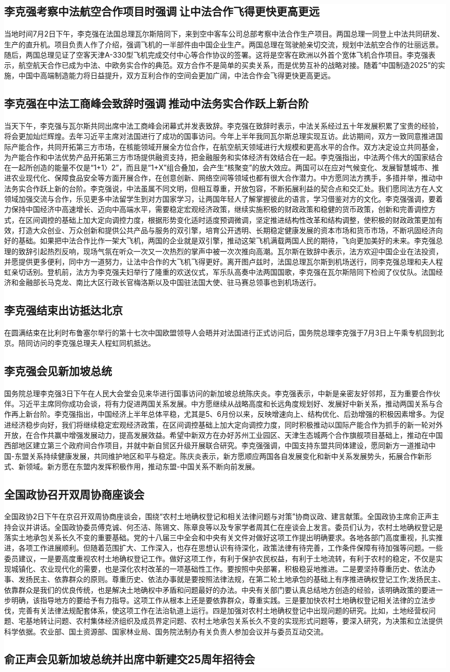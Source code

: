
## 李克强考察中法航空合作项目时强调 让中法合作飞得更快更高更远


当地时间7月2日下午，李克强在法国总理瓦尔斯陪同下，来到空中客车公司总部考察中法合作生产项目。两国总理一同登上中法共同研发、生产的直升机。项目负责人作了介绍，强调飞机的一半部件由中国企业生产。两国总理在驾驶舱亲切交流，规划中法航空合作的壮丽远景。随后，两国总理见证了空客天津A-330型飞机完成交付中心等合作协议的签署。这将是空客在欧洲以外首个宽体飞机合作项目。李克强表示，航空航天合作已成为中法、中欧务实合作的典范。双方合作不是简单的买卖关系，而是优势互补的战略对接。随着“中国制造2025”的实施，中国中高端制造能力将日益提升，双方互利合作的空间会更加广阔，中法合作会飞得更快更高更远。


## 李克强在中法工商峰会致辞时强调 推动中法务实合作跃上新台阶


当天下午，李克强与瓦尔斯共同出席中法工商峰会闭幕式并发表致辞。李克强在致辞时表示，中法关系经过五十年发展积累了宝贵的经验，将会更加灿烂辉煌。去年习近平主席对法国进行了成功的国事访问。今年上半年我同瓦尔斯总理实现互访。此访期间，双方一致同意推进国际产能合作，共同开拓第三方市场，在核能领域开展全方位合作，在航空航天领域进行大规模和更高水平的合作。双方决定设立共同基金，为产能合作和中法优势产品开拓第三方市场提供融资支持，把金融服务和实体经济有效结合在一起。李克强指出，中法两个伟大的国家结合在一起所创造的能量不仅是“1+1〉2”，而且是“1+X”组合叠加，会产生“核聚变”的放大效应。两国可以在应对气候变化、发展智慧城市、推进农业现代化、保障食品安全等方面开展合作，在创意创新、网络空间等领域也都有很大合作潜力。中方愿同法方携手，多措并举，推动中法务实合作跃上新的台阶。李克强说，中法虽属不同文明，但相互尊重，开放包容，不断拓展利益的契合点和交汇处。我们愿同法方在人文领域加强交流与合作，乐见更多中法留学生到对方国家学习，让两国年轻人了解掌握彼此的语言，学习借鉴对方的文化。李克强强调，要着力保持中国经济中高速增长、迈向中高端水平，需要稳定宏观经济政策，继续实施积极的财政政策和稳健的货币政策，创新和完善调控方式，在区间调控的基础上加大定向调控力度，根据形势变化适时适度预调微调，坚定推进结构性改革和结构调整，使积极的财政政策更加有效，打造大众创业、万众创新和提供公共产品与服务的双引擎，培育公开透明、长期稳定健康发展的资本市场和货币市场，不断巩固经济向好的基础。如果把中法合作比作一架大飞机，两国的企业就是双引擎，推动这架飞机满载两国人民的期待，飞向更加美好的未来。李克强总理的致辞引起热烈反响，现场气氛在听众一次又一次热烈的掌声中被一次次推向高潮。瓦尔斯在致辞中表示，法方欢迎中国企业在法投资，并愿提供更多便利，同中方一道努力，让法中合作的大飞机飞得更好。离开图卢兹时，法国总理瓦尔斯到机场送行，同李克强总理和夫人程虹亲切话别。登机前，法方为李克强夫妇举行了隆重的欢送仪式，军乐队高奏中法两国国歌，李克强在瓦尔斯陪同下检阅了仪仗队。法国经济和金融部长马克龙、南比大区行政长官梅洛斯以及中国驻法国大使、驻马赛总领事也到机场送行。


## 李克强结束出访抵达北京


在圆满结束在比利时布鲁塞尔举行的第十七次中国欧盟领导人会晤并对法国进行正式访问后，国务院总理李克强于7月3日上午乘专机回到北京。陪同访问的李克强总理夫人程虹同机抵达。


## 李克强会见新加坡总统


国务院总理李克强3日下午在人民大会堂会见来华进行国事访问的新加坡总统陈庆炎。李克强表示，中新是亲密友好邻邦，互为重要合作伙伴。习近平主席同你成功会谈，将有力促进两国关系发展。中方愿继续从战略高度和长远角度规划好、发展好中新关系，推动两国关系与合作再上新台阶。李克强指出，中国经济上半年总体平稳，尤其是5、6月份以来，反映增速向上、结构优化、后劲增强的积极因素增多。为促进经济稳步向好，我们将继续稳定宏观经济政策，在区间调控基础上加大定向调控力度，同时积极推动以国际产能合作为抓手的新一轮对外开放，在合作共赢中增强发展动力，提高发展效益。希望中新双方在办好苏州工业园区、天津生态城两个合作旗舰项目基础上，推动在中国西部地区建立第三个政府间合作项目，并就中新自贸区升级开展联合研究。李克强强调，中国支持东盟共同体建设，愿同新方一道推动中国-东盟关系持续健康发展，共同维护地区和平与稳定。陈庆炎表示，新方愿顺应两国各自发展变化和新中关系发展势头，拓展合作新形式、新领域。新方愿在东盟内发挥积极作用，推动东盟-中国关系不断向前发展。


## 全国政协召开双周协商座谈会


全国政协2日下午在京召开双周协商座谈会，围绕“农村土地确权登记和相关法律问题与对策”协商议政、建言献策。全国政协主席俞正声主持会议并讲话。全国政协委员傅克诚、何丕洁、陈锡文、陈章良等以及专家学者周其仁在座谈会上发言。委员们认为，农村土地确权登记是落实土地承包关系长久不变的重要基础。党的十八届三中全会和中央有关文件对做好这项工作提出明确要求。各地各部门高度重视，扎实推进，各项工作进展顺利。但随着范围扩大、工作深入，也存在思想认识有待深化，政策法律有待完善，工作条件保障有待加强等问题。一些委员建议，一是要高度重视农村土地确权登记工作。做好这项工作，有利于保护农民权益，有利于土地流转，有利于农村的稳定，不仅是实现城镇化、农业现代化的需要，也是深化农村改革的一项基础性工作。要按照中央部署，积极稳妥地推进。二是要坚持尊重历史、依法办事、发扬民主、依靠群众的原则。尊重历史、依法办事就是要按照法律法规，在第二轮土地承包的基础上有序推进确权登记工作;发扬民主、依靠群众是我们的优良传统，也是解决土地确权中矛盾和问题最好的办法。中央有关部门要认真总结地方创造的经验，该明确政策的要进一步明确，该指导地方的要给予有力指导。这项工作从根本上还是要依靠群众，尊重实践。三是要加快农村土地确权登记相关法律的立法步伐，完善有关法律法规配套体系，使这项工作在法治轨道上运行。四是加强对农村土地确权登记中出现问题的研究。比如，土地经营权问题、宅基地转让问题、农村集体经济组织及成员界定问题、农村土地承包关系长久不变的实现形式问题等，要深入研究，为决策和立法提供科学依据。农业部、国土资源部、国家林业局、国务院法制办有关负责人参加会议并与委员互动交流。


## 俞正声会见新加坡总统并出席中新建交25周年招待会
